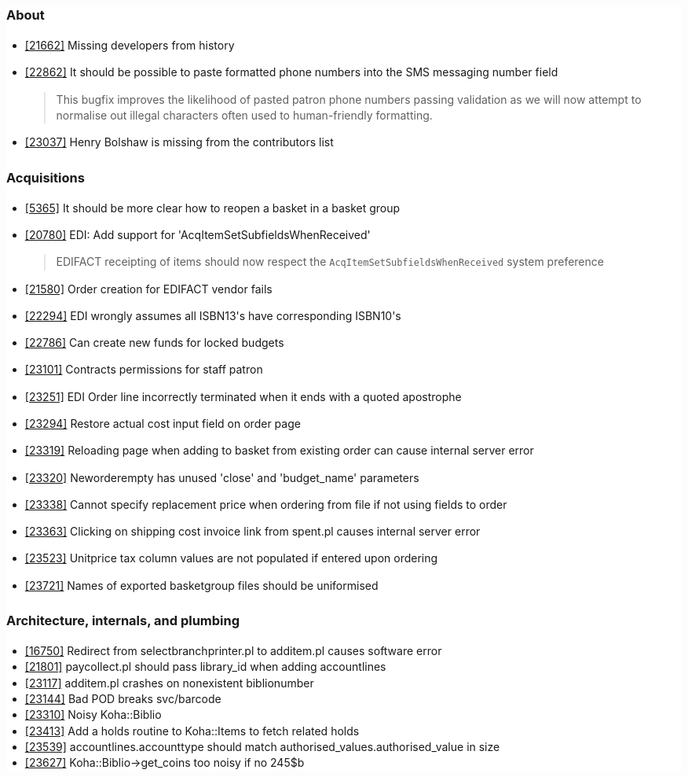 ### About

- [[21662]](http://bugs.koha-community.org/bugzilla3/show_bug.cgi?id=21662) Missing developers from history
- [[22862]](http://bugs.koha-community.org/bugzilla3/show_bug.cgi?id=22862) It should be possible to paste formatted phone numbers into the SMS messaging number field

  >This bugfix improves the likelihood of pasted patron phone numbers passing validation as we will now attempt to normalise out illegal characters often used to human-friendly formatting.

- [[23037]](http://bugs.koha-community.org/bugzilla3/show_bug.cgi?id=23037) Henry Bolshaw is missing from the contributors list

### Acquisitions

- [[5365]](http://bugs.koha-community.org/bugzilla3/show_bug.cgi?id=5365) It should be more clear how to reopen a basket in a basket group
- [[20780]](http://bugs.koha-community.org/bugzilla3/show_bug.cgi?id=20780) EDI: Add support for 'AcqItemSetSubfieldsWhenReceived'

  >EDIFACT receipting of items should now respect the `AcqItemSetSubfieldsWhenReceived` system preference

- [[21580]](http://bugs.koha-community.org/bugzilla3/show_bug.cgi?id=21580) Order creation for EDIFACT vendor fails
- [[22294]](http://bugs.koha-community.org/bugzilla3/show_bug.cgi?id=22294) EDI wrongly assumes all ISBN13's have corresponding ISBN10's
- [[22786]](http://bugs.koha-community.org/bugzilla3/show_bug.cgi?id=22786) Can create new funds for locked budgets
- [[23101]](http://bugs.koha-community.org/bugzilla3/show_bug.cgi?id=23101) Contracts permissions for staff patron
- [[23251]](http://bugs.koha-community.org/bugzilla3/show_bug.cgi?id=23251) EDI Order line incorrectly terminated when it ends with a quoted apostrophe
- [[23294]](http://bugs.koha-community.org/bugzilla3/show_bug.cgi?id=23294) Restore actual cost input field on order page
- [[23319]](http://bugs.koha-community.org/bugzilla3/show_bug.cgi?id=23319) Reloading page when adding to basket from existing order can cause internal server error
- [[23320]](http://bugs.koha-community.org/bugzilla3/show_bug.cgi?id=23320) Neworderempty has unused 'close' and 'budget_name' parameters
- [[23338]](http://bugs.koha-community.org/bugzilla3/show_bug.cgi?id=23338) Cannot specify replacement price when ordering from file if not using fields to order
- [[23363]](http://bugs.koha-community.org/bugzilla3/show_bug.cgi?id=23363) Clicking on shipping cost invoice link from spent.pl causes internal server error
- [[23523]](http://bugs.koha-community.org/bugzilla3/show_bug.cgi?id=23523) Unitprice tax column values are not populated if entered upon ordering
- [[23721]](http://bugs.koha-community.org/bugzilla3/show_bug.cgi?id=23721) Names of exported basketgroup files should be uniformised

### Architecture, internals, and plumbing

- [[16750]](http://bugs.koha-community.org/bugzilla3/show_bug.cgi?id=16750) Redirect from selectbranchprinter.pl to additem.pl causes software error
- [[21801]](http://bugs.koha-community.org/bugzilla3/show_bug.cgi?id=21801) paycollect.pl should pass library_id when adding accountlines
- [[23117]](http://bugs.koha-community.org/bugzilla3/show_bug.cgi?id=23117) additem.pl crashes on nonexistent biblionumber
- [[23144]](http://bugs.koha-community.org/bugzilla3/show_bug.cgi?id=23144) Bad POD breaks svc/barcode
- [[23310]](http://bugs.koha-community.org/bugzilla3/show_bug.cgi?id=23310) Noisy Koha::Biblio
- [[23413]](http://bugs.koha-community.org/bugzilla3/show_bug.cgi?id=23413) Add a holds routine to Koha::Items to fetch related holds
- [[23539]](http://bugs.koha-community.org/bugzilla3/show_bug.cgi?id=23539) accountlines.accounttype should match authorised_values.authorised_value in size
- [[23627]](http://bugs.koha-community.org/bugzilla3/show_bug.cgi?id=23627) Koha::Biblio->get_coins too noisy if no 245$b